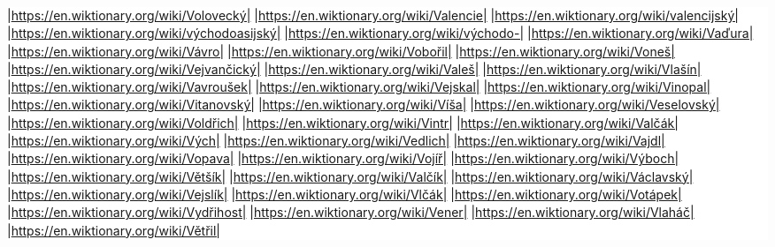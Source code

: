 |https://en.wiktionary.org/wiki/Volovecký|
|https://en.wiktionary.org/wiki/Valencie|
|https://en.wiktionary.org/wiki/valencijský|
|https://en.wiktionary.org/wiki/východoasijský|
|https://en.wiktionary.org/wiki/východo-|
|https://en.wiktionary.org/wiki/Vaďura|
|https://en.wiktionary.org/wiki/Vávro|
|https://en.wiktionary.org/wiki/Vobořil|
|https://en.wiktionary.org/wiki/Voneš|
|https://en.wiktionary.org/wiki/Vejvančický|
|https://en.wiktionary.org/wiki/Valeš|
|https://en.wiktionary.org/wiki/Vlašín|
|https://en.wiktionary.org/wiki/Vavroušek|
|https://en.wiktionary.org/wiki/Vejskal|
|https://en.wiktionary.org/wiki/Vinopal|
|https://en.wiktionary.org/wiki/Vitanovský|
|https://en.wiktionary.org/wiki/Víša|
|https://en.wiktionary.org/wiki/Veselovský|
|https://en.wiktionary.org/wiki/Voldřich|
|https://en.wiktionary.org/wiki/Vintr|
|https://en.wiktionary.org/wiki/Valčák|
|https://en.wiktionary.org/wiki/Vých|
|https://en.wiktionary.org/wiki/Vedlich|
|https://en.wiktionary.org/wiki/Vajdl|
|https://en.wiktionary.org/wiki/Vopava|
|https://en.wiktionary.org/wiki/Vojíř|
|https://en.wiktionary.org/wiki/Výboch|
|https://en.wiktionary.org/wiki/Většík|
|https://en.wiktionary.org/wiki/Valčík|
|https://en.wiktionary.org/wiki/Václavský|
|https://en.wiktionary.org/wiki/Vejslík|
|https://en.wiktionary.org/wiki/Vlčák|
|https://en.wiktionary.org/wiki/Votápek|
|https://en.wiktionary.org/wiki/Vydřihost|
|https://en.wiktionary.org/wiki/Vener|
|https://en.wiktionary.org/wiki/Vlaháč|
|https://en.wiktionary.org/wiki/Větřil|